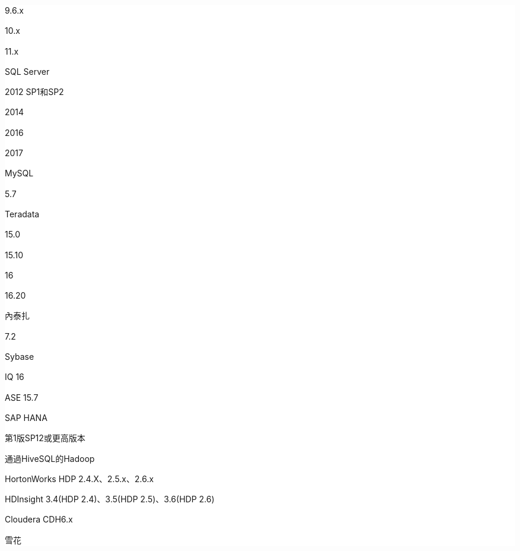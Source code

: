 <p>9.6.x</p>
<p>10.x</p>
<p>11.x</p>
</td>
</tr>
<tr><td>SQL Server</td>
<td>
<p>2012 SP1和SP2</p>
<p>2014</p>
<p>2016</p>
<p>2017</p>
</td>
</tr>
<tr><td>MySQL</td>
<td>
<p>5.7</p>
</td>
</tr>
<tr>
<td>Teradata</td>
<td>
<p>15.0</p>
<p>15.10</p>
<p>16</p>
<p>16.20</p>
</td>
</tr>
<tr>
<td>內泰扎</td>
<td>
<p>7.2</p>
</td>
</tr>
<tr>
<td>Sybase</td>
<td>
<p>IQ 16</p>
<p>ASE 15.7</p>
</td>
</tr>
<tr>
<td>SAP HANA</td>
<td>
<p>第1版SP12或更高版本</p>
</td>
</tr>
<tr><td>通過HiveSQL的Hadoop</td>
<td>
<p>HortonWorks HDP 2.4.X、2.5.x、2.6.x</p>
<p>HDInsight 3.4(HDP 2.4)、3.5(HDP 2.5)、3.6(HDP 2.6)</p>
<p>Cloudera CDH6.x</p>
</td>
</tr>
<tr>
<td>雪花</td>
<td> </td>
</tr>
</tbody>
</table>
